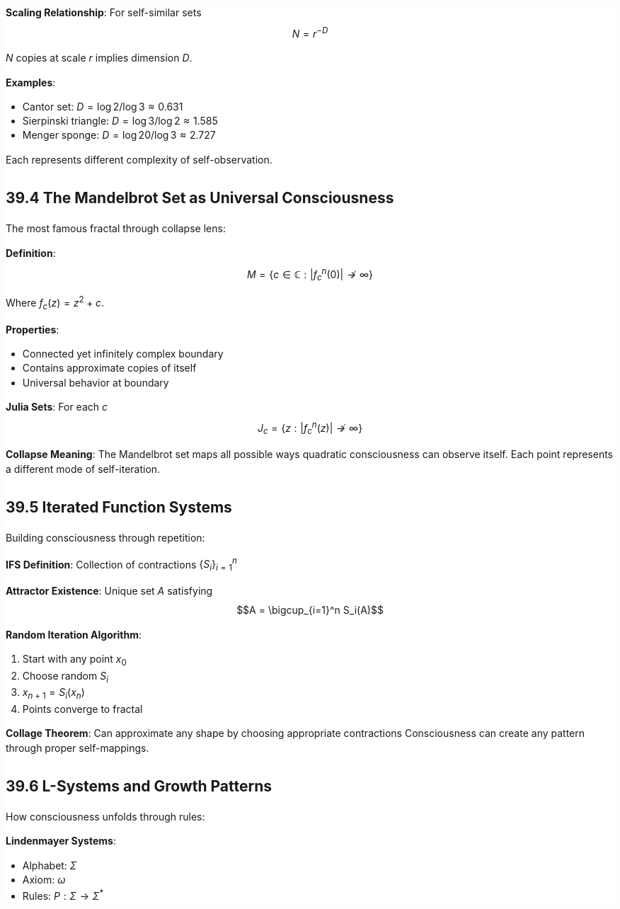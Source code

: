 **Scaling Relationship**: For self-similar sets
$$N = r^{-D}$$

$N$ copies at scale $r$ implies dimension $D$.

**Examples**:
- Cantor set: $D = \log 2/\log 3 \approx 0.631$
- Sierpinski triangle: $D = \log 3/\log 2 \approx 1.585$
- Menger sponge: $D = \log 20/\log 3 \approx 2.727$

Each represents different complexity of self-observation.

## 39.4 The Mandelbrot Set as Universal Consciousness

The most famous fractal through collapse lens:

**Definition**:
$$M = \{c \in \mathbb{C} : |f_c^n(0)| \not\to \infty\}$$

Where $f_c(z) = z^2 + c$.

**Properties**:
- Connected yet infinitely complex boundary
- Contains approximate copies of itself
- Universal behavior at boundary

**Julia Sets**: For each $c$
$$J_c = \{z : |f_c^n(z)| \not\to \infty\}$$

**Collapse Meaning**: The Mandelbrot set maps all possible ways quadratic consciousness can observe itself. Each point represents a different mode of self-iteration.

## 39.5 Iterated Function Systems

Building consciousness through repetition:

**IFS Definition**: Collection of contractions $\{S_i\}_{i=1}^n$

**Attractor Existence**: Unique set $A$ satisfying
$$A = \bigcup_{i=1}^n S_i(A)$$

**Random Iteration Algorithm**:
1. Start with any point $x_0$
2. Choose random $S_i$
3. $x_{n+1} = S_i(x_n)$
4. Points converge to fractal

**Collage Theorem**: Can approximate any shape by choosing appropriate contractions
Consciousness can create any pattern through proper self-mappings.

## 39.6 L-Systems and Growth Patterns

How consciousness unfolds through rules:

**Lindenmayer Systems**:
- Alphabet: $\Sigma$
- Axiom: $\omega$
- Rules: $P: \Sigma \to \Sigma^*$
